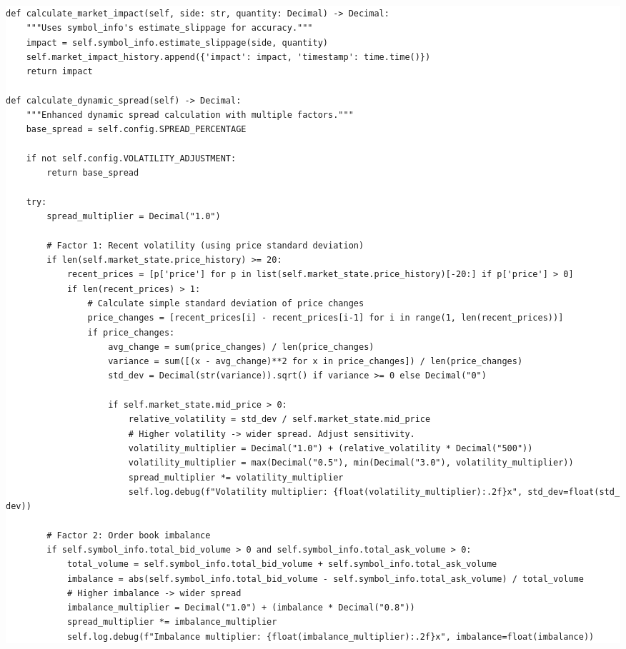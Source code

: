     def calculate_market_impact(self, side: str, quantity: Decimal) -> Decimal:
        """Uses symbol_info's estimate_slippage for accuracy."""
        impact = self.symbol_info.estimate_slippage(side, quantity)
        self.market_impact_history.append({'impact': impact, 'timestamp': time.time()})
        return impact
    
    def calculate_dynamic_spread(self) -> Decimal:
        """Enhanced dynamic spread calculation with multiple factors."""
        base_spread = self.config.SPREAD_PERCENTAGE
        
        if not self.config.VOLATILITY_ADJUSTMENT:
            return base_spread
        
        try:
            spread_multiplier = Decimal("1.0")
            
            # Factor 1: Recent volatility (using price standard deviation)
            if len(self.market_state.price_history) >= 20:
                recent_prices = [p['price'] for p in list(self.market_state.price_history)[-20:] if p['price'] > 0]
                if len(recent_prices) > 1:
                    # Calculate simple standard deviation of price changes
                    price_changes = [recent_prices[i] - recent_prices[i-1] for i in range(1, len(recent_prices))]
                    if price_changes:
                        avg_change = sum(price_changes) / len(price_changes)
                        variance = sum([(x - avg_change)**2 for x in price_changes]) / len(price_changes)
                        std_dev = Decimal(str(variance)).sqrt() if variance >= 0 else Decimal("0")
                        
                        if self.market_state.mid_price > 0:
                            relative_volatility = std_dev / self.market_state.mid_price
                            # Higher volatility -> wider spread. Adjust sensitivity.
                            volatility_multiplier = Decimal("1.0") + (relative_volatility * Decimal("500")) 
                            volatility_multiplier = max(Decimal("0.5"), min(Decimal("3.0"), volatility_multiplier))
                            spread_multiplier *= volatility_multiplier
                            self.log.debug(f"Volatility multiplier: {float(volatility_multiplier):.2f}x", std_dev=float(std_dev))

            # Factor 2: Order book imbalance
            if self.symbol_info.total_bid_volume > 0 and self.symbol_info.total_ask_volume > 0:
                total_volume = self.symbol_info.total_bid_volume + self.symbol_info.total_ask_volume
                imbalance = abs(self.symbol_info.total_bid_volume - self.symbol_info.total_ask_volume) / total_volume
                # Higher imbalance -> wider spread
                imbalance_multiplier = Decimal("1.0") + (imbalance * Decimal("0.8"))
                spread_multiplier *= imbalance_multiplier
                self.log.debug(f"Imbalance multiplier: {float(imbalance_multiplier):.2f}x", imbalance=float(imbalance))
            
